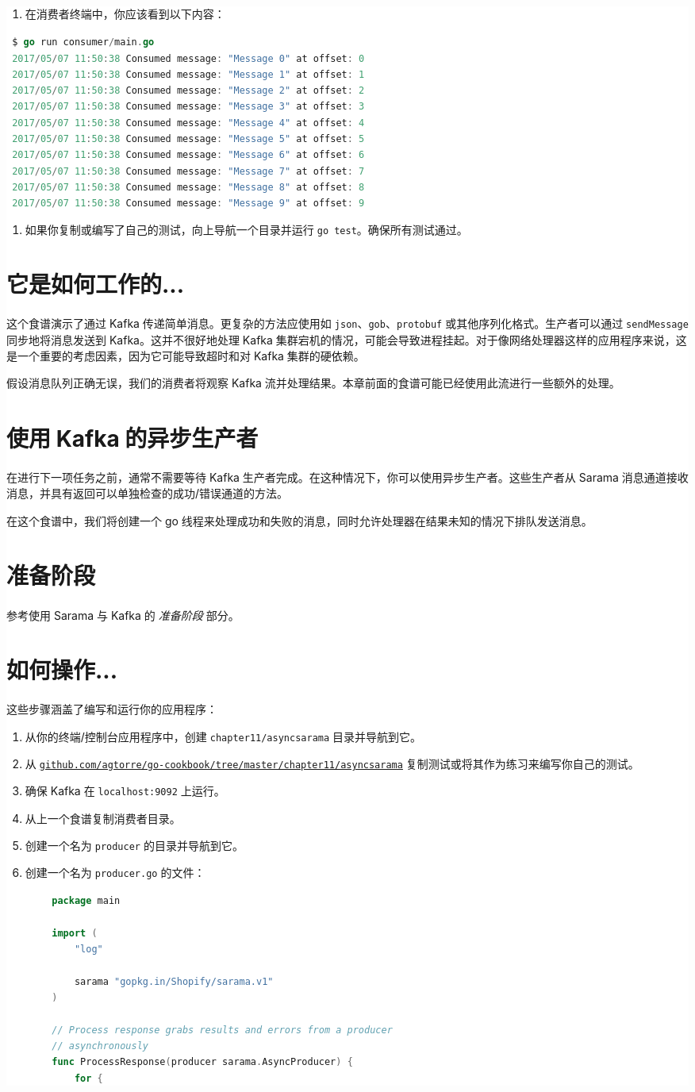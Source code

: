 1.  在消费者终端中，你应该看到以下内容：

```go
 $ go run consumer/main.go 
 2017/05/07 11:50:38 Consumed message: "Message 0" at offset: 0
 2017/05/07 11:50:38 Consumed message: "Message 1" at offset: 1
 2017/05/07 11:50:38 Consumed message: "Message 2" at offset: 2
 2017/05/07 11:50:38 Consumed message: "Message 3" at offset: 3
 2017/05/07 11:50:38 Consumed message: "Message 4" at offset: 4
 2017/05/07 11:50:38 Consumed message: "Message 5" at offset: 5
 2017/05/07 11:50:38 Consumed message: "Message 6" at offset: 6
 2017/05/07 11:50:38 Consumed message: "Message 7" at offset: 7
 2017/05/07 11:50:38 Consumed message: "Message 8" at offset: 8
 2017/05/07 11:50:38 Consumed message: "Message 9" at offset: 9

```

1.  如果你复制或编写了自己的测试，向上导航一个目录并运行 `go test`。确保所有测试通过。

# 它是如何工作的...

这个食谱演示了通过 Kafka 传递简单消息。更复杂的方法应使用如 `json`、`gob`、`protobuf` 或其他序列化格式。生产者可以通过 `sendMessage` 同步地将消息发送到 Kafka。这并不很好地处理 Kafka 集群宕机的情况，可能会导致进程挂起。对于像网络处理器这样的应用程序来说，这是一个重要的考虑因素，因为它可能导致超时和对 Kafka 集群的硬依赖。

假设消息队列正确无误，我们的消费者将观察 Kafka 流并处理结果。本章前面的食谱可能已经使用此流进行一些额外的处理。

# 使用 Kafka 的异步生产者

在进行下一项任务之前，通常不需要等待 Kafka 生产者完成。在这种情况下，你可以使用异步生产者。这些生产者从 Sarama 消息通道接收消息，并具有返回可以单独检查的成功/错误通道的方法。

在这个食谱中，我们将创建一个 go 线程来处理成功和失败的消息，同时允许处理器在结果未知的情况下排队发送消息。

# 准备阶段

参考使用 Sarama 与 Kafka 的 *准备阶段* 部分。

# 如何操作...

这些步骤涵盖了编写和运行你的应用程序：

1.  从你的终端/控制台应用程序中，创建 `chapter11/asyncsarama` 目录并导航到它。

1.  从 [`github.com/agtorre/go-cookbook/tree/master/chapter11/asyncsarama`](https://github.com/agtorre/go-cookbook/tree/master/chapter11/asyncsarama) 复制测试或将其作为练习来编写你自己的测试。

1.  确保 Kafka 在 `localhost:9092` 上运行。

1.  从上一个食谱复制消费者目录。

1.  创建一个名为 `producer` 的目录并导航到它。

1.  创建一个名为 `producer.go` 的文件：

```go
        package main

        import (
            "log"

            sarama "gopkg.in/Shopify/sarama.v1"
        )

        // Process response grabs results and errors from a producer
        // asynchronously
        func ProcessResponse(producer sarama.AsyncProducer) {
            for {
```